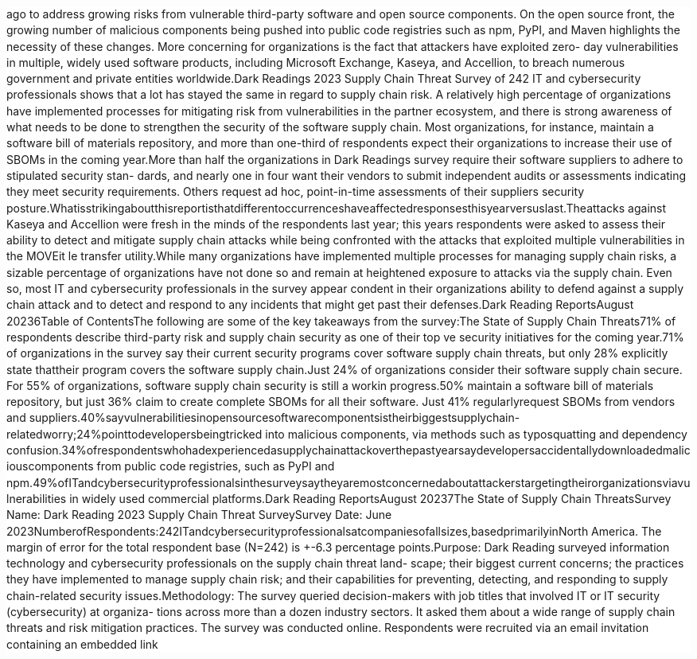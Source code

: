 ago to address growing risks from vulnerable third\-party software and open source components. On the open source front, 
the growing number of malicious components being pushed into public code registries such as npm, PyPI, and Maven 
 highlights the necessity of these changes. More concerning for organizations is the fact that attackers have exploited zero\-
day vulnerabilities in multiple, widely used software products, including Microsoft Exchange, Kaseya, and Accellion, to breach 
numerous government and private entities worldwide.Dark Readings 2023 Supply Chain Threat Survey of 242 IT and cybersecurity professionals shows that a lot has stayed the 
same in regard to supply chain risk. A relatively high percentage of organizations have implemented processes for mitigating 
risk from vulnerabilities in the partner ecosystem, and there is strong awareness of what needs to be done to strengthen the 
security of the software supply chain. Most organizations, for instance, maintain a software bill of materials repository, and 
more than one\-third of respondents expect their organizations to increase their use of SBOMs in the coming year.More than half the organizations in Dark Readings survey require their software suppliers to adhere to stipulated security stan\-
dards, and nearly one in four want their vendors to submit independent audits or assessments indicating they meet security 
requirements. Others request ad hoc, point\-in\-time assessments of their suppliers security posture.Whatisstrikingaboutthisreportisthatdifferentoccurrenceshaveaffectedresponsesthisyearversuslast.Theattacks 
against Kaseya and Accellion were fresh in the minds of the respondents last year; this years respondents were asked to 
assess their ability to detect and mitigate supply chain attacks while being confronted with the attacks that exploited multiple 
vulnerabilities in the MOVEit le transfer utility.While many organizations have implemented multiple processes for managing supply chain risks, a sizable percentage of 
organizations have not done so and remain at heightened exposure to attacks via the supply chain. Even so, most IT and
cybersecurity professionals in the survey appear condent in their organizations ability to defend against a supply chain attack 
and to detect and respond to any incidents that might get past their defenses.Dark Reading ReportsAugust 20236Table of ContentsThe following are some of the key takeaways from the survey:The State of Supply Chain Threats71% of respondents describe third\-party risk and supply chain security as one of their top ve security initiatives for the coming year.71% of organizations in the survey say their current security programs cover software supply chain threats, but only 28% explicitly state thattheir program covers the software supply chain.Just 24% of organizations consider their software supply chain secure. For 55% of organizations, software supply chain security is still a workin progress.50% maintain a software bill of materials repository, but just 36% claim to create complete SBOMs for all their software. Just 41% regularlyrequest SBOMs from vendors and suppliers.40%sayvulnerabilitiesinopensourcesoftwarecomponentsistheirbiggestsupplychain\-relatedworry;24%pointtodevelopersbeingtricked into malicious components, via methods such as typosquatting and dependency confusion.34%ofrespondentswhohadexperiencedasupplychainattackoverthepastyearsaydevelopersaccidentallydownloadedmaliciouscomponents from public code registries, such as PyPI and npm.49%ofITandcybersecurityprofessionalsinthesurveysaytheyaremostconcernedaboutattackerstargetingtheirorganizationsviavulnerabilities in widely used commercial platforms.Dark Reading ReportsAugust 20237The State of Supply Chain ThreatsSurvey Name: Dark Reading 2023 Supply Chain Threat SurveySurvey Date: June 2023NumberofRespondents:242ITandcybersecurityprofessionalsatcompaniesofallsizes,basedprimarilyinNorth
America. The margin of error for the total respondent base (N\=242\) is \+\-6\.3 percentage points.Purpose: Dark Reading surveyed information technology and cybersecurity professionals on the supply chain threat land\-
scape; their biggest current concerns; the practices they have implemented to manage supply chain risk; and their capabilities 
for preventing, detecting, and responding to supply chain\-related security issues.Methodology: The survey queried decision\-makers with job titles that involved IT or IT security (cybersecurity) at organiza\-
tions across more than a dozen industry sectors. It asked them about a wide range of supply chain threats and risk mitigation 
practices. The survey was conducted online. Respondents were recruited via an email invitation containing an embedded link 